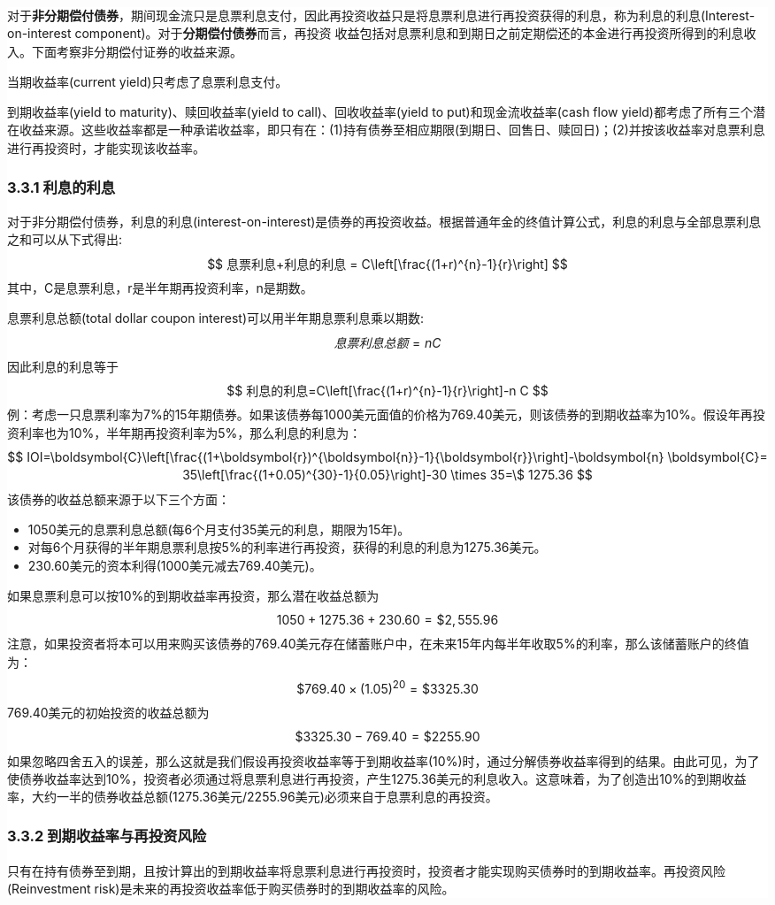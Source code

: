 对于**非分期偿付债券**，期间现金流只是息票利息支付，因此再投资收益只是将息票利息进行再投资获得的利息，称为利息的利息(Interest-on-interest component)。对于**分期偿付债券**而言，再投资
收益包括对息票利息和到期日之前定期偿还的本金进行再投资所得到的利息收入。下面考察非分期偿付证券的收益来源。

当期收益率(current yield)只考虑了息票利息支付。

到期收益率(yield to maturity)、赎回收益率(yield to call)、回收收益率(yield to put)和现金流收益率(cash flow yield)都考虑了所有三个潜在收益来源。这些收益率都是一种承诺收益率，即只有在：(1)持有债券至相应期限(到期日、回售日、赎回日)；(2)并按该收益率对息票利息进行再投资时，才能实现该收益率。

### 3.3.1 利息的利息

对于非分期偿付债券，利息的利息(interest-on-interest)是债券的再投资收益。根据普通年金的终值计算公式，利息的利息与全部息票利息之和可以从下式得出:
$$
息票利息+利息的利息 = C\left[\frac{(1+r)^{n}-1}{r}\right]
$$
其中，C是息票利息，r是半年期再投资利率，n是期数。

息票利息总额(total dollar coupon interest)可以用半年期息票利息乘以期数:
$$
息票利息总额= nC
$$
因此利息的利息等于
$$
利息的利息=C\left[\frac{(1+r)^{n}-1}{r}\right]-n C
$$
例：考虑一只息票利率为7%的15年期债券。如果该债券每1000美元面值的价格为769.40美元，则该债券的到期收益率为10%。假设年再投资利率也为10%，半年期再投资利率为5%，那么利息的利息为：
$$
IOI=\boldsymbol{C}\left[\frac{(1+\boldsymbol{r})^{\boldsymbol{n}}-1}{\boldsymbol{r}}\right]-\boldsymbol{n} \boldsymbol{C}= 35\left[\frac{(1+0.05)^{30}-1}{0.05}\right]-30 \times 35=\$ 1275.36
$$
该债券的收益总额来源于以下三个方面：

- 1050美元的息票利息总额(每6个月支付35美元的利息，期限为15年)。
- 对每6个月获得的半年期息票利息按5%的利率进行再投资，获得的利息的利息为1275.36美元。
- 230.60美元的资本利得(1000美元减去769.40美元)。

如果息票利息可以按10%的到期收益率再投资，那么潜在收益总额为
$$
1050+1275.36+230.60=\$2,555.96
$$
注意，如果投资者将本可以用来购买该债券的769.40美元存在储蓄账户中，在未来15年内每半年收取5%的利率，那么该储蓄账户的终值为：
$$
\$769.40 \times (1.05)^{20}=\$3325.30
$$
769.40美元的初始投资的收益总额为
$$
\$3325.30-769.40 = \$ 2255.90
$$
如果忽略四舍五入的误差，那么这就是我们假设再投资收益率等于到期收益率(10%)时，通过分解债券收益率得到的结果。由此可见，为了使债券收益率达到10%，投资者必须通过将息票利息进行再投资，产生1275.36美元的利息收入。这意味着，为了创造出10%的到期收益率，大约一半的债券收益总额(1275.36美元/2255.96美元)必须来自于息票利息的再投资。

### 3.3.2 到期收益率与再投资风险

只有在持有债券至到期，且按计算出的到期收益率将息票利息进行再投资时，投资者才能实现购买债券时的到期收益率。再投资风险(Reinvestment risk)是未来的再投资收益率低于购买债券时的到期收益率的风险。
